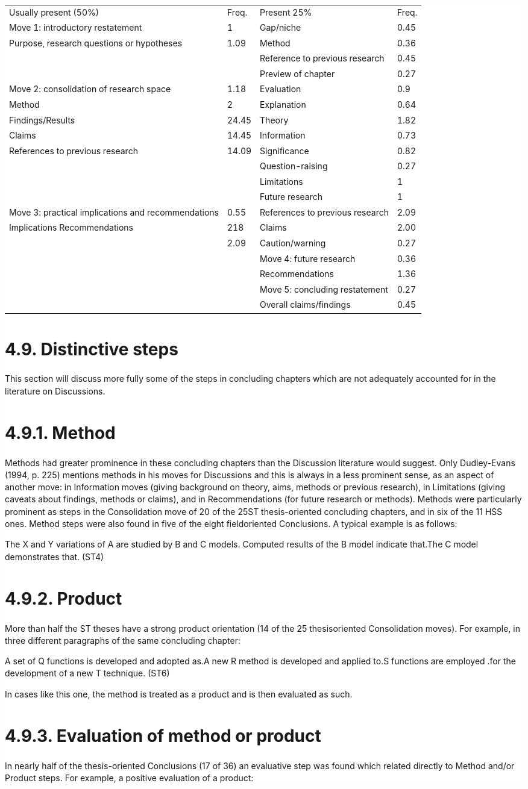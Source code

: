 <html><body><table><tr><td>Usually present (50%)</td><td>Freq.</td><td>Present 25%</td><td>Freq.</td></tr><tr><td>Move 1: introductory restatement</td><td>1</td><td>Gap/niche</td><td>0.45</td></tr><tr><td>Purpose, research questions or hypotheses</td><td>1.09</td><td>Method</td><td>0.36</td></tr><tr><td rowspan="2"></td><td></td><td>Reference to previous research</td><td>0.45</td></tr><tr><td></td><td>Preview of chapter</td><td>0.27</td></tr><tr><td>Move 2: consolidation of research space</td><td>1.18</td><td>Evaluation</td><td>0.9</td></tr><tr><td>Method</td><td>2</td><td>Explanation</td><td>0.64</td></tr><tr><td>Findings/Results</td><td>24.45</td><td>Theory</td><td>1.82</td></tr><tr><td>Claims</td><td>14.45</td><td>Information</td><td>0.73</td></tr><tr><td rowspan="4">References to previous research</td><td rowspan="4">14.09</td><td>Significance</td><td>0.82</td></tr><tr><td>Question-raising</td><td>0.27</td></tr><tr><td>Limitations</td><td>1</td></tr><tr><td>Future research</td><td>1</td></tr><tr><td>Move 3: practical implications and recommendations</td><td>0.55</td><td>References to previous research</td><td>2.09</td></tr><tr><td>Implications Recommendations</td><td>218</td><td>Claims</td><td>2.00</td></tr><tr><td></td><td>2.09</td><td>Caution/warning</td><td>0.27</td></tr><tr><td></td><td></td><td>Move 4: future research</td><td>0.36</td></tr><tr><td></td><td></td><td>Recommendations</td><td>1.36</td></tr><tr><td></td><td></td><td>Move 5: concluding restatement</td><td>0.27</td></tr><tr><td></td><td></td><td>Overall claims/findings</td><td>0.45</td></tr></table></body></html>

# 4.9. Distinctive steps

This section will discuss more fully some of the steps in concluding chapters which are not adequately accounted for in the literature on Discussions.

# 4.9.1. Method

Methods had greater prominence in these concluding chapters than the Discussion literature would suggest. Only Dudley-Evans (1994, p. 225) mentions methods in his moves for Discussions and this is always in a less prominent sense, as an aspect of another move: in Information moves (giving background on theory, aims, methods or previous research), in Limitations (giving caveats about findings, methods or claims), and in Recommendations (for future research or methods). Methods were particularly prominent as steps in the Consolidation move of 20 of the $2 5 \mathrm { { S T } }$ thesis-oriented concluding chapters, and in six of the 11 HSS ones. Method steps were also found in five of the eight fieldoriented Conclusions. A typical example is as follows:

The X and Y variations of A are studied by B and C models. Computed results of the B model indicate that.The C model demonstrates that. (ST4)

# 4.9.2. Product

More than half the ST theses have a strong product orientation (14 of the 25 thesisoriented Consolidation moves). For example, in three different paragraphs of the same concluding chapter:

A set of Q functions is developed and adopted as.A new R method is developed and applied to.S functions are employed .for the development of a new T technique. (ST6)

In cases like this one, the method is treated as a product and is then evaluated as such.

# 4.9.3. Evaluation of method or product

In nearly half of the thesis-oriented Conclusions (17 of 36) an evaluative step was found which related directly to Method and/or Product steps. For example, a positive evaluation of a product:
